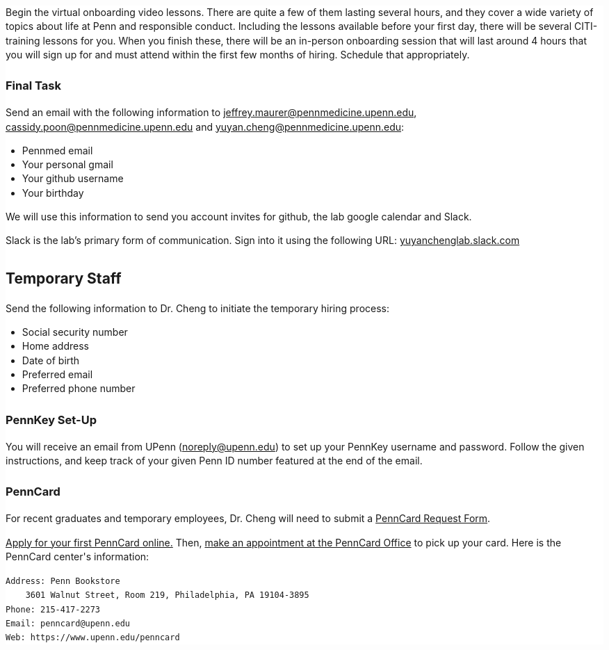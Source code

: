 Begin the virtual onboarding video lessons. There are quite a few of them lasting several hours, and they cover a wide variety of topics about life at Penn and responsible conduct. Including the lessons available before your first day, there will be several CITI-training lessons for you. When you finish these, there will be an in-person onboarding session that will last around 4 hours that you will sign up for and must attend within the first few months of hiring. Schedule that appropriately.

### Final Task

Send an email with the following information to jeffrey.maurer@pennmedicine.upenn.edu, cassidy.poon@pennmedicine.upenn.edu and yuyan.cheng@pennmedicine.upenn.edu:

* Pennmed email
* Your personal gmail
* Your github username
* Your birthday

We will use this information to send you account invites for github, the lab google calendar and Slack.

Slack is the lab’s primary form of communication. Sign into it using the following URL: [yuyanchenglab.slack.com](yuyanchenglab.slack.com)

## Temporary Staff

Send the following information to Dr. Cheng to initiate the temporary hiring process:

* Social security number
* Home address
* Date of birth
* Preferred email
* Preferred phone number

### PennKey Set-Up

You will receive an email from UPenn (noreply@upenn.edu) to set up your PennKey username and password. 
Follow the given instructions, and keep track of your given Penn ID number featured at the end of the email.

### PennCard

For recent graduates and temporary employees, Dr. Cheng will need to submit a [PennCard Request Form](https://penncard.business-services.upenn.edu/penncard-request-form).

[Apply for your first PennCard online.](https://www.campusexpress.upenn.edu/penncard-apply)  Then, [make an appointment at the PennCard Office](https://penncard.business-services.upenn.edu/node/60) to pick up your card. Here is the PennCard center's information:

```
Address: Penn Bookstore
	3601 Walnut Street, Room 219, Philadelphia, PA 19104-3895
Phone: 215-417-2273  
Email: penncard@upenn.edu
Web: https://www.upenn.edu/penncard
```
